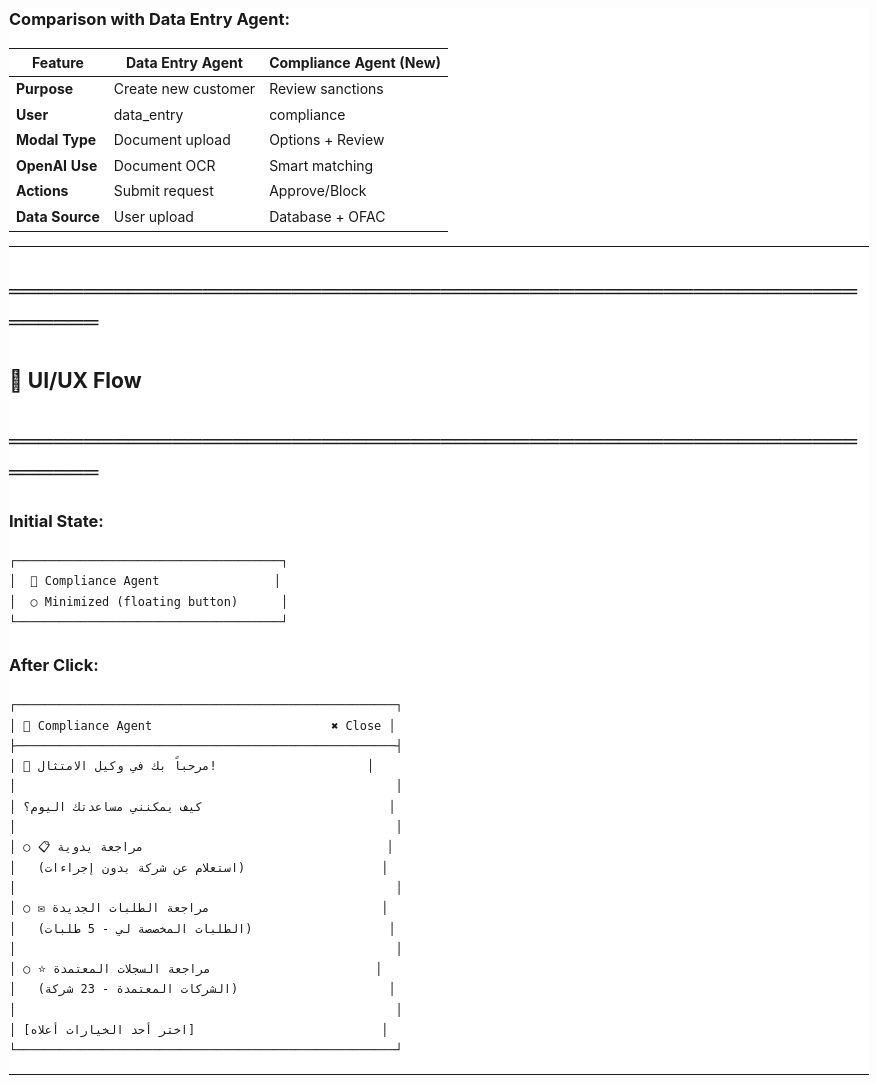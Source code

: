 ### Comparison with Data Entry Agent:

| Feature | Data Entry Agent | Compliance Agent (New) |
|---------|------------------|------------------------|
| **Purpose** | Create new customer | Review sanctions |
| **User** | data_entry | compliance |
| **Modal Type** | Document upload | Options + Review |
| **OpenAI Use** | Document OCR | Smart matching |
| **Actions** | Submit request | Approve/Block |
| **Data Source** | User upload | Database + OFAC |

---

## ═══════════════════════════════════════════════════════════════
## 🎨 UI/UX Flow
## ═══════════════════════════════════════════════════════════════

### Initial State:
```
┌─────────────────────────────────────┐
│  💬 Compliance Agent                │
│  ○ Minimized (floating button)      │
└─────────────────────────────────────┘
```

### After Click:
```
┌─────────────────────────────────────────────────────┐
│ 👤 Compliance Agent                         ✖ Close │
├─────────────────────────────────────────────────────┤
│ 🤖 مرحباً بك في وكيل الامتثال!                     │
│                                                     │
│ كيف يمكنني مساعدتك اليوم؟                          │
│                                                     │
│ ○ 📋 مراجعة يدوية                                  │
│   (استعلام عن شركة بدون إجراءات)                   │
│                                                     │
│ ○ ✉️ مراجعة الطلبات الجديدة                        │
│   (الطلبات المخصصة لي - 5 طلبات)                   │
│                                                     │
│ ○ ⭐ مراجعة السجلات المعتمدة                       │
│   (الشركات المعتمدة - 23 شركة)                     │
│                                                     │
│ [اختر أحد الخيارات أعلاه]                          │
└─────────────────────────────────────────────────────┘
```

---